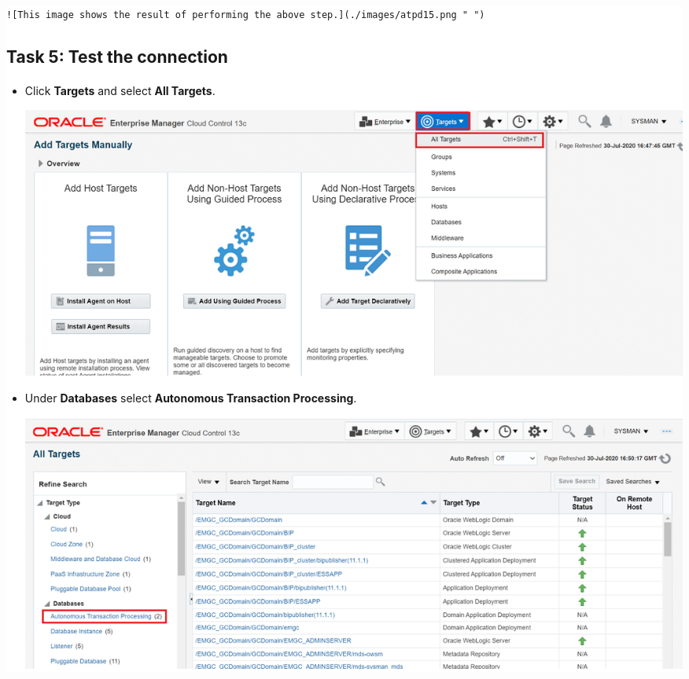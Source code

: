     ![This image shows the result of performing the above step.](./images/atpd15.png " ")

## Task 5: Test the connection

- Click **Targets** and select **All Targets**.

    ![This image shows the result of performing the above step.](./images/atpd16.png " ")

- Under **Databases** select **Autonomous Transaction Processing**.

    ![This image shows the result of performing the above step.](./images/atpd17.png " ")
